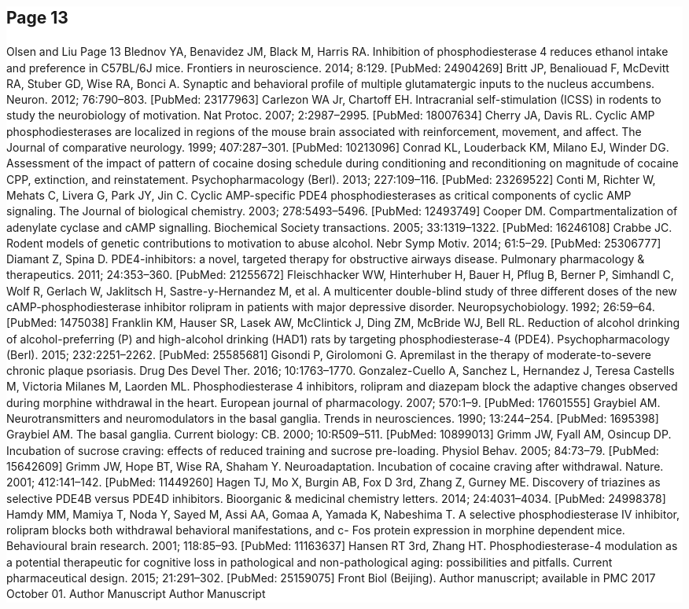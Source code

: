 ## Page 13

Olsen and Liu Page 13
Blednov YA, Benavidez JM, Black M, Harris RA. Inhibition of phosphodiesterase 4 reduces ethanol
intake and preference in C57BL/6J mice. Frontiers in neuroscience. 2014; 8:129. [PubMed:
24904269]
Britt JP, Benaliouad F, McDevitt RA, Stuber GD, Wise RA, Bonci A. Synaptic and behavioral profile
of multiple glutamatergic inputs to the nucleus accumbens. Neuron. 2012; 76:790–803. [PubMed:
23177963]
Carlezon WA Jr, Chartoff EH. Intracranial self-stimulation (ICSS) in rodents to study the neurobiology
of motivation. Nat Protoc. 2007; 2:2987–2995. [PubMed: 18007634]
Cherry JA, Davis RL. Cyclic AMP phosphodiesterases are localized in regions of the mouse brain
associated with reinforcement, movement, and affect. The Journal of comparative neurology. 1999;
407:287–301. [PubMed: 10213096]
Conrad KL, Louderback KM, Milano EJ, Winder DG. Assessment of the impact of pattern of cocaine
dosing schedule during conditioning and reconditioning on magnitude of cocaine CPP, extinction,
and reinstatement. Psychopharmacology (Berl). 2013; 227:109–116. [PubMed: 23269522]
Conti M, Richter W, Mehats C, Livera G, Park JY, Jin C. Cyclic AMP-specific PDE4
phosphodiesterases as critical components of cyclic AMP signaling. The Journal of biological
chemistry. 2003; 278:5493–5496. [PubMed: 12493749]
Cooper DM. Compartmentalization of adenylate cyclase and cAMP signalling. Biochemical Society
transactions. 2005; 33:1319–1322. [PubMed: 16246108]
Crabbe JC. Rodent models of genetic contributions to motivation to abuse alcohol. Nebr Symp Motiv.
2014; 61:5–29. [PubMed: 25306777]
Diamant Z, Spina D. PDE4-inhibitors: a novel, targeted therapy for obstructive airways disease.
Pulmonary pharmacology & therapeutics. 2011; 24:353–360. [PubMed: 21255672]
Fleischhacker WW, Hinterhuber H, Bauer H, Pflug B, Berner P, Simhandl C, Wolf R, Gerlach W,
Jaklitsch H, Sastre-y-Hernandez M, et al. A multicenter double-blind study of three different doses
of the new cAMP-phosphodiesterase inhibitor rolipram in patients with major depressive disorder.
Neuropsychobiology. 1992; 26:59–64. [PubMed: 1475038]
Franklin KM, Hauser SR, Lasek AW, McClintick J, Ding ZM, McBride WJ, Bell RL. Reduction of
alcohol drinking of alcohol-preferring (P) and high-alcohol drinking (HAD1) rats by targeting
phosphodiesterase-4 (PDE4). Psychopharmacology (Berl). 2015; 232:2251–2262. [PubMed:
25585681]
Gisondi P, Girolomoni G. Apremilast in the therapy of moderate-to-severe chronic plaque psoriasis.
Drug Des Devel Ther. 2016; 10:1763–1770.
Gonzalez-Cuello A, Sanchez L, Hernandez J, Teresa Castells M, Victoria Milanes M, Laorden ML.
Phosphodiesterase 4 inhibitors, rolipram and diazepam block the adaptive changes observed during
morphine withdrawal in the heart. European journal of pharmacology. 2007; 570:1–9. [PubMed:
17601555]
Graybiel AM. Neurotransmitters and neuromodulators in the basal ganglia. Trends in neurosciences.
1990; 13:244–254. [PubMed: 1695398]
Graybiel AM. The basal ganglia. Current biology: CB. 2000; 10:R509–511. [PubMed: 10899013]
Grimm JW, Fyall AM, Osincup DP. Incubation of sucrose craving: effects of reduced training and
sucrose pre-loading. Physiol Behav. 2005; 84:73–79. [PubMed: 15642609]
Grimm JW, Hope BT, Wise RA, Shaham Y. Neuroadaptation. Incubation of cocaine craving after
withdrawal. Nature. 2001; 412:141–142. [PubMed: 11449260]
Hagen TJ, Mo X, Burgin AB, Fox D 3rd, Zhang Z, Gurney ME. Discovery of triazines as selective
PDE4B versus PDE4D inhibitors. Bioorganic & medicinal chemistry letters. 2014; 24:4031–4034.
[PubMed: 24998378]
Hamdy MM, Mamiya T, Noda Y, Sayed M, Assi AA, Gomaa A, Yamada K, Nabeshima T. A selective
phosphodiesterase IV inhibitor, rolipram blocks both withdrawal behavioral manifestations, and c-
Fos protein expression in morphine dependent mice. Behavioural brain research. 2001; 118:85–93.
[PubMed: 11163637]
Hansen RT 3rd, Zhang HT. Phosphodiesterase-4 modulation as a potential therapeutic for cognitive
loss in pathological and non-pathological aging: possibilities and pitfalls. Current pharmaceutical
design. 2015; 21:291–302. [PubMed: 25159075]
Front Biol (Beijing). Author manuscript; available in PMC 2017 October 01.
Author
Manuscript
Author
Manuscript